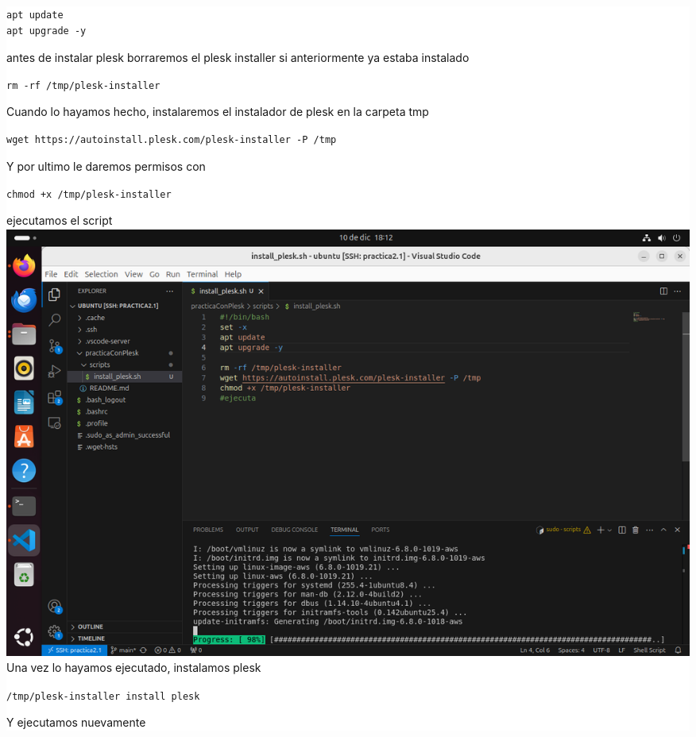 ```
apt update
apt upgrade -y
```

antes de instalar plesk borraremos el plesk installer si anteriormente ya estaba instalado
```
rm -rf /tmp/plesk-installer
```
Cuando lo hayamos hecho, instalaremos el instalador de plesk en la carpeta tmp
```
wget https://autoinstall.plesk.com/plesk-installer -P /tmp
```
Y por ultimo le daremos permisos con
```
chmod +x /tmp/plesk-installer
```
ejecutamos el script
![imagen](./img/8.png)
Una vez lo hayamos ejecutado, instalamos plesk
```
/tmp/plesk-installer install plesk
```
Y ejecutamos nuevamente
